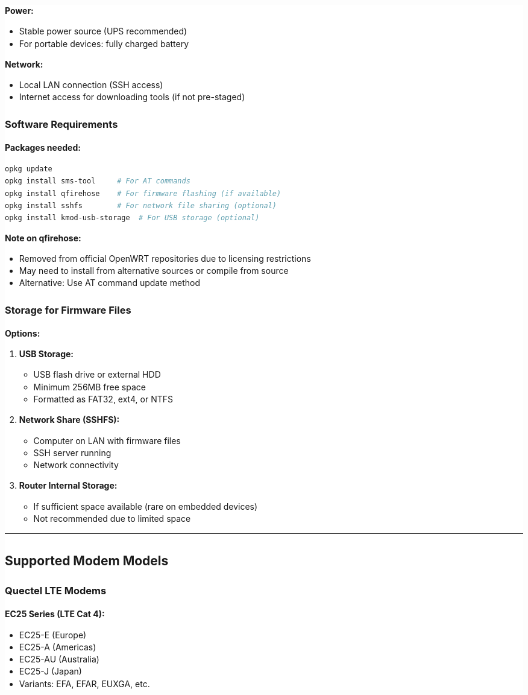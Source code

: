 **Power:**
- Stable power source (UPS recommended)
- For portable devices: fully charged battery

**Network:**
- Local LAN connection (SSH access)
- Internet access for downloading tools (if not pre-staged)

### Software Requirements

**Packages needed:**
```bash
opkg update
opkg install sms-tool     # For AT commands
opkg install qfirehose    # For firmware flashing (if available)
opkg install sshfs        # For network file sharing (optional)
opkg install kmod-usb-storage  # For USB storage (optional)
```

**Note on qfirehose:**
- Removed from official OpenWRT repositories due to licensing restrictions
- May need to install from alternative sources or compile from source
- Alternative: Use AT command update method

### Storage for Firmware Files

**Options:**

1. **USB Storage:**
   - USB flash drive or external HDD
   - Minimum 256MB free space
   - Formatted as FAT32, ext4, or NTFS

2. **Network Share (SSHFS):**
   - Computer on LAN with firmware files
   - SSH server running
   - Network connectivity

3. **Router Internal Storage:**
   - If sufficient space available (rare on embedded devices)
   - Not recommended due to limited space

---

## Supported Modem Models

### Quectel LTE Modems

**EC25 Series (LTE Cat 4):**
- EC25-E (Europe)
- EC25-A (Americas)
- EC25-AU (Australia)
- EC25-J (Japan)
- Variants: EFA, EFAR, EUXGA, etc.

